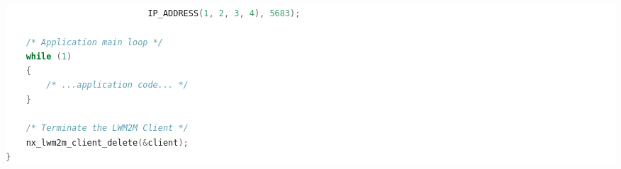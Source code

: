 ```c
                            IP_ADDRESS(1, 2, 3, 4), 5683);

    /* Application main loop */
    while (1)
    {
        /* ...application code... */
    }

    /* Terminate the LWM2M Client */
    nx_lwm2m_client_delete(&client);
}
```
